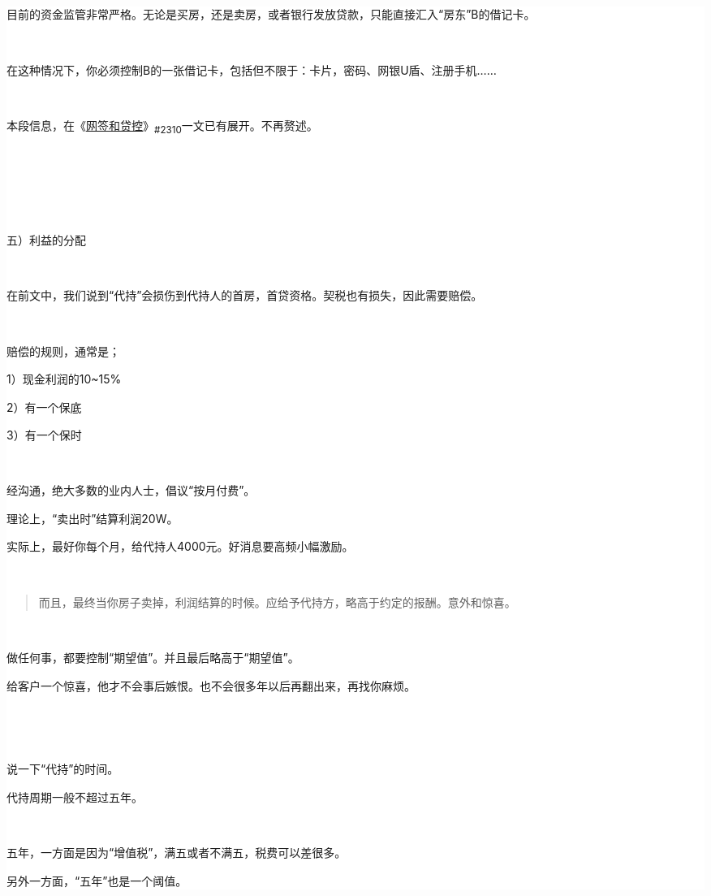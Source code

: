 目前的资金监管非常严格。无论是买房，还是卖房，或者银行发放贷款，只能直接汇入“房东”B的借记卡。



&nbsp;

在这种情况下，你必须控制B的一张借记卡，包括但不限于：卡片，密码、网银U盾、注册手机……

&nbsp;

本段信息，在《[网签和贷控](http://mp.weixin.qq.com/s?__biz=MzAxNTMxMTc0MA==&amp;mid=2651014905&amp;idx=1&amp;sn=869ed6382ebacdb4b89579ca0fe171b7&amp;scene=21#wechat_redirect)》<sub>#2310</sub>一文已有展开。不再赘述。

&nbsp;

&nbsp;

&nbsp;

五）利益的分配

&nbsp;

在前文中，我们说到“代持”会损伤到代持人的首房，首贷资格。契税也有损失，因此需要赔偿。

&nbsp;

赔偿的规则，通常是；

1）现金利润的10~15%

2）有一个保底

3）有一个保时

&nbsp;

经沟通，绝大多数的业内人士，倡议“按月付费”。

理论上，“卖出时”结算利润20W。

实际上，最好你每个月，给代持人4000元。好消息要高频小幅激励。&nbsp;

&nbsp;

> 而且，最终当你房子卖掉，利润结算的时候。应给予代持方，略高于约定的报酬。意外和惊喜。

&nbsp;

做任何事，都要控制“期望值”。并且最后略高于“期望值”。

给客户一个惊喜，他才不会事后嫉恨。也不会很多年以后再翻出来，再找你麻烦。

&nbsp;&nbsp;

&nbsp;

说一下“代持”的时间。

代持周期一般不超过五年。

&nbsp;

五年，一方面是因为“增值税”，满五或者不满五，税费可以差很多。

另外一方面，“五年”也是一个阈值。
